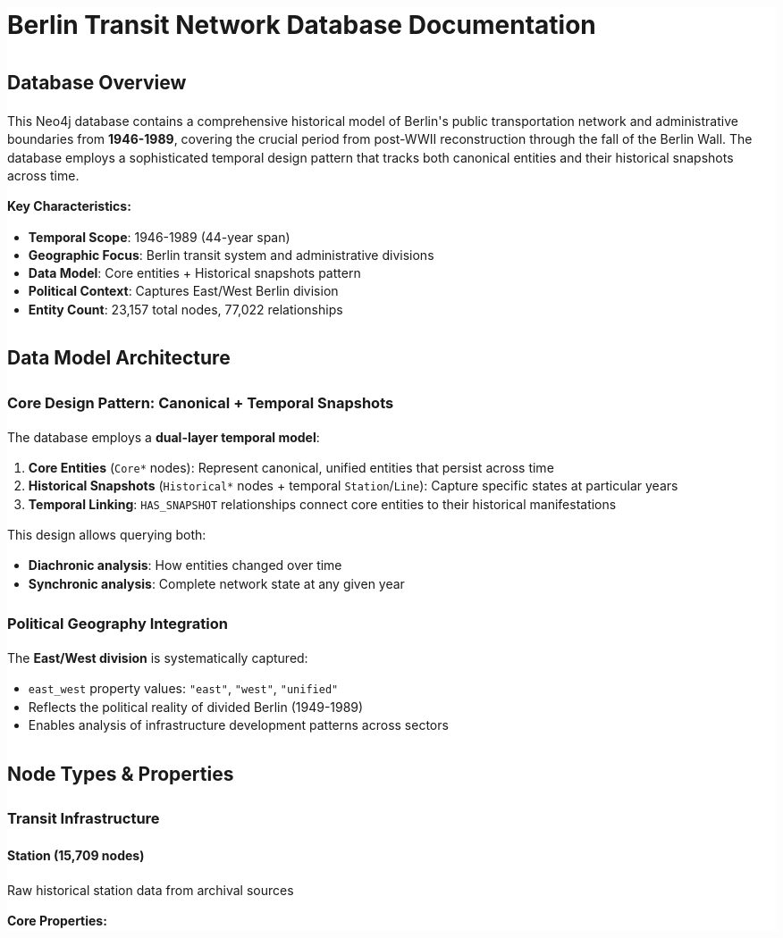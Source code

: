 # Berlin Transit Network Database Documentation

## Database Overview

This Neo4j database contains a comprehensive historical model of Berlin's public transportation network and administrative boundaries from **1946-1989**, covering the crucial period from post-WWII reconstruction through the fall of the Berlin Wall. The database employs a sophisticated temporal design pattern that tracks both canonical entities and their historical snapshots across time.

**Key Characteristics:**

- **Temporal Scope**: 1946-1989 (44-year span)
- **Geographic Focus**: Berlin transit system and administrative divisions
- **Data Model**: Core entities + Historical snapshots pattern
- **Political Context**: Captures East/West Berlin division
- **Entity Count**: 23,157 total nodes, 77,022 relationships

## Data Model Architecture

### Core Design Pattern: Canonical + Temporal Snapshots

The database employs a **dual-layer temporal model**:

1. **Core Entities** (`Core*` nodes): Represent canonical, unified entities that persist across time
2. **Historical Snapshots** (`Historical*` nodes + temporal `Station`/`Line`): Capture specific states at particular years
3. **Temporal Linking**: `HAS_SNAPSHOT` relationships connect core entities to their historical manifestations

This design allows querying both:

- **Diachronic analysis**: How entities changed over time
- **Synchronic analysis**: Complete network state at any given year

### Political Geography Integration

The **East/West division** is systematically captured:

- `east_west` property values: `"east"`, `"west"`, `"unified"`
- Reflects the political reality of divided Berlin (1949-1989)
- Enables analysis of infrastructure development patterns across sectors

## Node Types & Properties

### Transit Infrastructure

#### **Station** (15,709 nodes)

Raw historical station data from archival sources

**Core Properties:**
